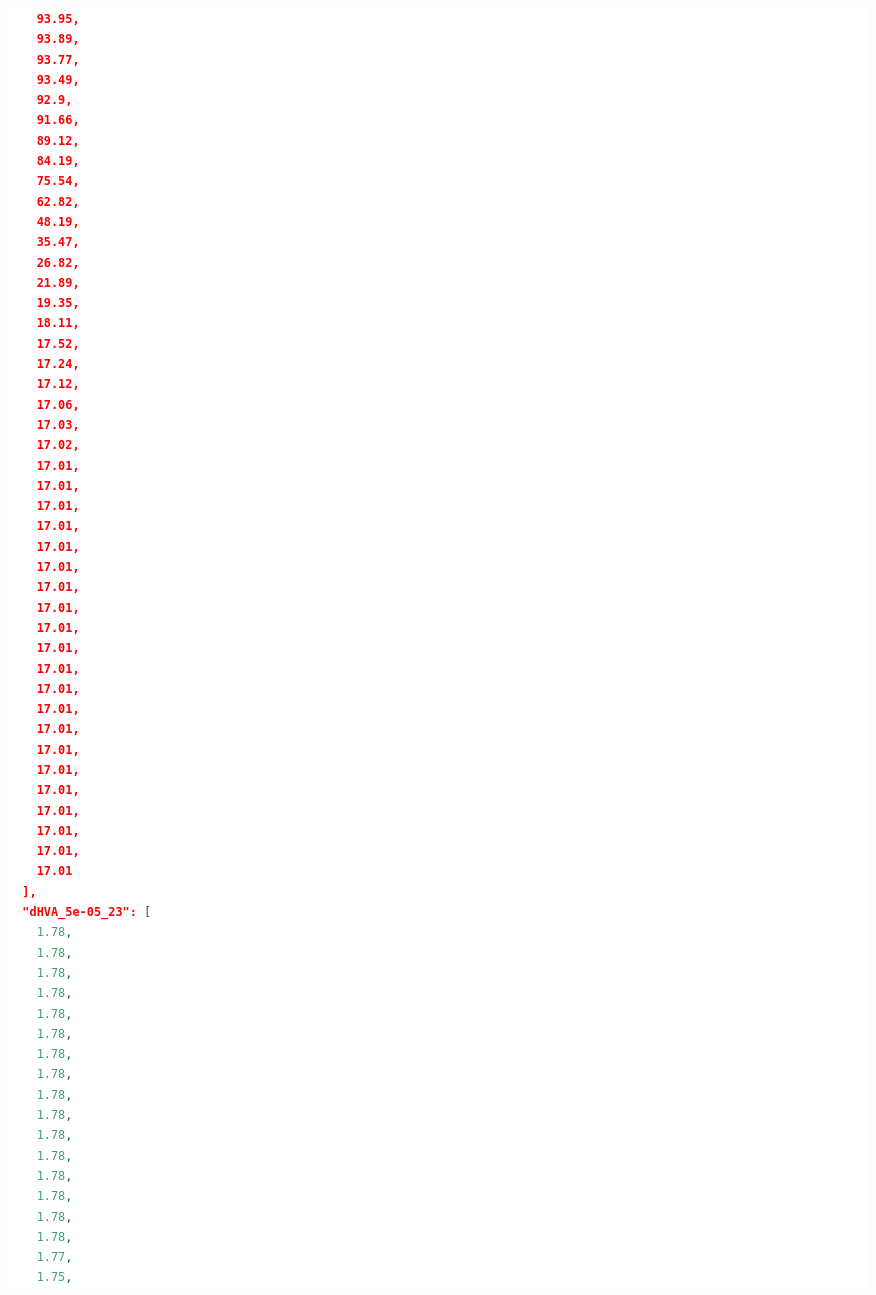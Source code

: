 ```json
    93.95,
    93.89,
    93.77,
    93.49,
    92.9,
    91.66,
    89.12,
    84.19,
    75.54,
    62.82,
    48.19,
    35.47,
    26.82,
    21.89,
    19.35,
    18.11,
    17.52,
    17.24,
    17.12,
    17.06,
    17.03,
    17.02,
    17.01,
    17.01,
    17.01,
    17.01,
    17.01,
    17.01,
    17.01,
    17.01,
    17.01,
    17.01,
    17.01,
    17.01,
    17.01,
    17.01,
    17.01,
    17.01,
    17.01,
    17.01,
    17.01,
    17.01,
    17.01
  ],
  "dHVA_5e-05_23": [
    1.78,
    1.78,
    1.78,
    1.78,
    1.78,
    1.78,
    1.78,
    1.78,
    1.78,
    1.78,
    1.78,
    1.78,
    1.78,
    1.78,
    1.78,
    1.78,
    1.77,
    1.75,
```